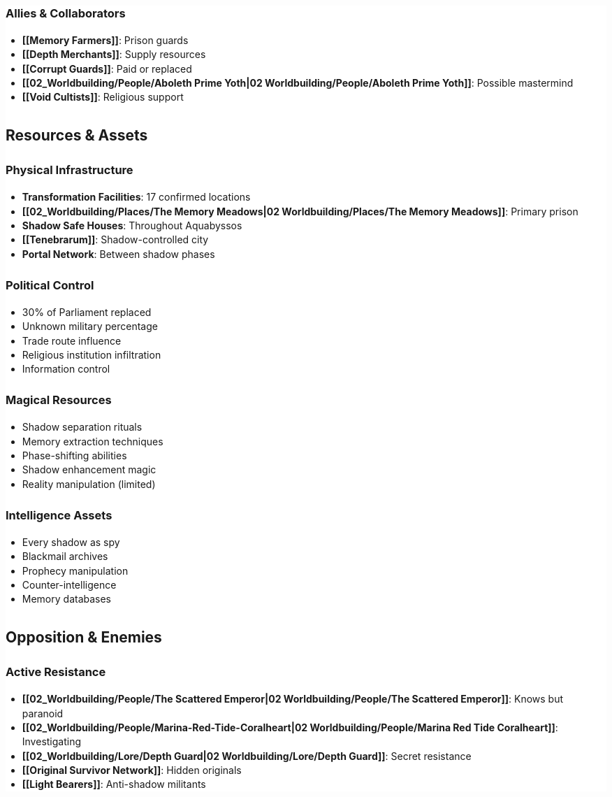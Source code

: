### Allies & Collaborators
- **[[Memory Farmers]]**: Prison guards
- **[[Depth Merchants]]**: Supply resources
- **[[Corrupt Guards]]**: Paid or replaced
- **[[02_Worldbuilding/People/Aboleth Prime Yoth|02 Worldbuilding/People/Aboleth Prime Yoth]]**: Possible mastermind
- **[[Void Cultists]]**: Religious support

## Resources & Assets

### Physical Infrastructure
- **Transformation Facilities**: 17 confirmed locations
- **[[02_Worldbuilding/Places/The Memory Meadows|02 Worldbuilding/Places/The Memory Meadows]]**: Primary prison
- **Shadow Safe Houses**: Throughout Aquabyssos
- **[[Tenebrarum]]**: Shadow-controlled city
- **Portal Network**: Between shadow phases

### Political Control
- 30% of Parliament replaced
- Unknown military percentage
- Trade route influence
- Religious institution infiltration
- Information control

### Magical Resources
- Shadow separation rituals
- Memory extraction techniques
- Phase-shifting abilities
- Shadow enhancement magic
- Reality manipulation (limited)

### Intelligence Assets
- Every shadow as spy
- Blackmail archives
- Prophecy manipulation
- Counter-intelligence
- Memory databases

## Opposition & Enemies

### Active Resistance
- **[[02_Worldbuilding/People/The Scattered Emperor|02 Worldbuilding/People/The Scattered Emperor]]**: Knows but paranoid
- **[[02_Worldbuilding/People/Marina-Red-Tide-Coralheart|02 Worldbuilding/People/Marina Red Tide Coralheart]]**: Investigating
- **[[02_Worldbuilding/Lore/Depth Guard|02 Worldbuilding/Lore/Depth Guard]]**: Secret resistance
- **[[Original Survivor Network]]**: Hidden originals
- **[[Light Bearers]]**: Anti-shadow militants

